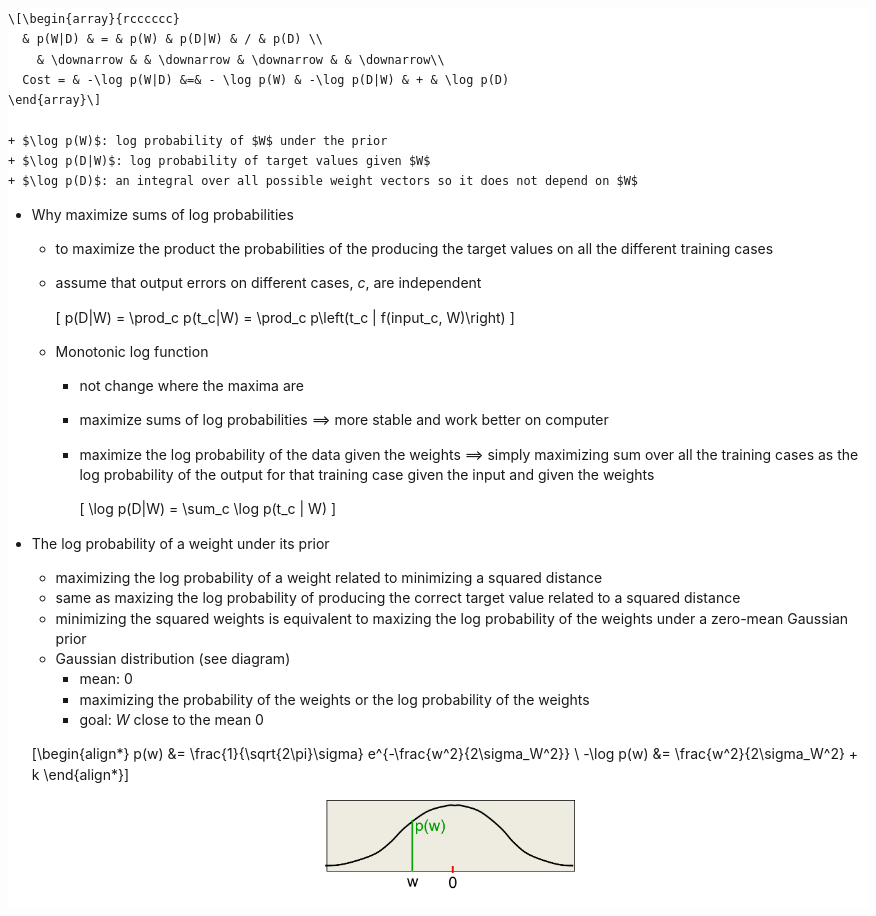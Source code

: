     \[\begin{array}{rcccccc}
      & p(W|D) & = & p(W) & p(D|W) & / & p(D) \\
        & \downarrow & & \downarrow & \downarrow & & \downarrow\\
      Cost = & -\log p(W|D) &=& - \log p(W) & -\log p(D|W) & + & \log p(D)
    \end{array}\]

    + $\log p(W)$: log probability of $W$ under the prior
    + $\log p(D|W)$: log probability of target values given $W$
    + $\log p(D)$: an integral over all possible weight vectors so it does not depend on $W$

+ Why maximize sums of log probabilities
  + to maximize the product the probabilities of the producing the target values on all the different training cases
  + assume that output errors on different cases, $c$, are independent

    \[ p(D|W) = \prod_c p(t_c|W) = \prod_c p\left(t_c | f(input_c, W)\right) \]

  + Monotonic log function
    + not change where the maxima are
    + maximize sums of log probabilities $\implies$ more stable and work better on computer
    + maximize the log probability of the data given the weights $\implies$ simply maximizing sum over all the training cases as the log probability of the output for that training case given the input and given the weights

      \[ \log p(D|W) = \sum_c \log p(t_c | W) \]

+ The log probability of a weight under its prior
  + maximizing the log probability of a weight related to minimizing a squared distance
  + same as maxizing the log probability of producing the correct target value related to a squared distance
  + minimizing the squared weights is equivalent to maxizing the log probability of the weights under a zero-mean Gaussian prior
  + Gaussian distribution (see diagram)
    + mean: 0
    + maximizing the probability of the weights or the log probability of the weights
    + goal: $W$ close to the mean 0 

  \[\begin{align*}
    p(w) &= \frac{1}{\sqrt{2\pi}\sigma} e^{-\frac{w^2}{2\sigma_W^2}} \\
    -\log p(w) &= \frac{w^2}{2\sigma_W^2} + k
  \end{align*}\]

  <div style="margin: 0.5em; display: flex; justify-content: center; align-items: center; flex-flow: row wrap;">
    <a href="http://www.cs.toronto.edu/~hinton/coursera/lecture9/lec9.pptx" ismap target="_blank">
      <img src="img/m09-11.png" style="margin: 0.1em;" alt="Gaussian distribution" title="Gaussian distribution" width=250>
    </a>
  </div>
